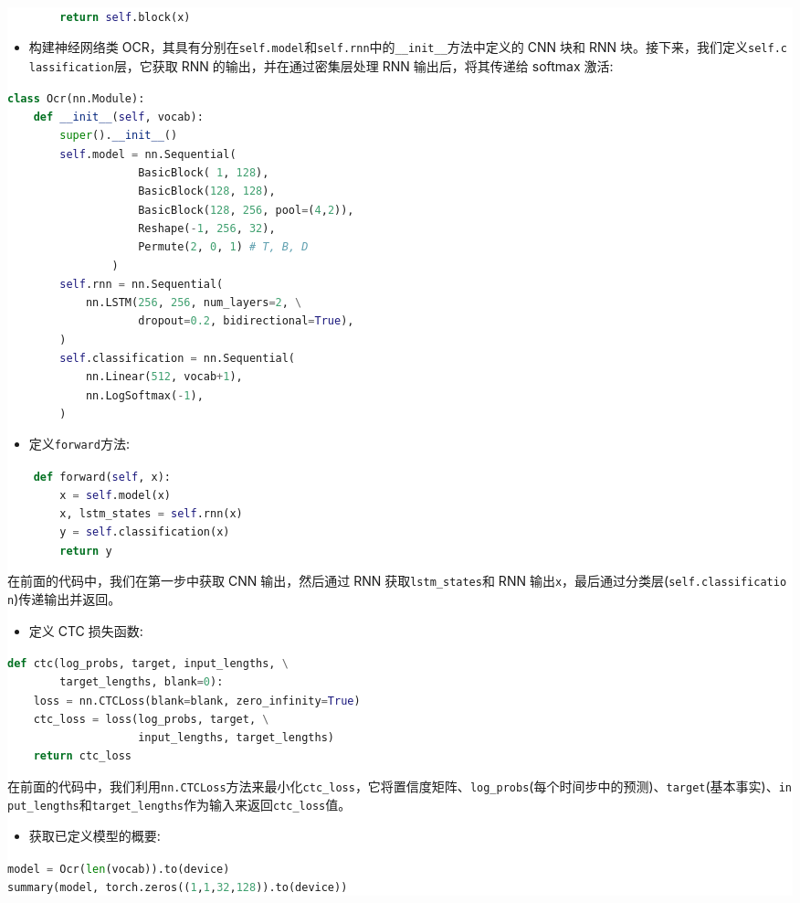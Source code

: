 ```py
        return self.block(x)
```

*   构建神经网络类 OCR，其具有分别在`self.model`和`self.rnn`中的`__init__`方法中定义的 CNN 块和 RNN 块。接下来，我们定义`self.classification`层，它获取 RNN 的输出，并在通过密集层处理 RNN 输出后，将其传递给 softmax 激活:

```py
class Ocr(nn.Module):
    def __init__(self, vocab):
        super().__init__()
        self.model = nn.Sequential(
                    BasicBlock( 1, 128),
                    BasicBlock(128, 128),
                    BasicBlock(128, 256, pool=(4,2)),
                    Reshape(-1, 256, 32),
                    Permute(2, 0, 1) # T, B, D
                )
        self.rnn = nn.Sequential(
            nn.LSTM(256, 256, num_layers=2, \
                    dropout=0.2, bidirectional=True),
        )
        self.classification = nn.Sequential(
            nn.Linear(512, vocab+1),
            nn.LogSoftmax(-1),
        )
```

*   定义`forward`方法:

```py
    def forward(self, x):
        x = self.model(x)
        x, lstm_states = self.rnn(x)
        y = self.classification(x)
        return y
```

在前面的代码中，我们在第一步中获取 CNN 输出，然后通过 RNN 获取`lstm_states`和 RNN 输出`x`，最后通过分类层(`self.classification`)传递输出并返回。

*   定义 CTC 损失函数:

```py
def ctc(log_probs, target, input_lengths, \
        target_lengths, blank=0):
    loss = nn.CTCLoss(blank=blank, zero_infinity=True)
    ctc_loss = loss(log_probs, target, \
                    input_lengths, target_lengths)
    return ctc_loss
```

在前面的代码中，我们利用`nn.CTCLoss`方法来最小化`ctc_loss`，它将置信度矩阵、`log_probs`(每个时间步中的预测)、`target`(基本事实)、`input_lengths`和`target_lengths`作为输入来返回`ctc_loss`值。

*   获取已定义模型的概要:

```py
model = Ocr(len(vocab)).to(device)
summary(model, torch.zeros((1,1,32,128)).to(device))
```
